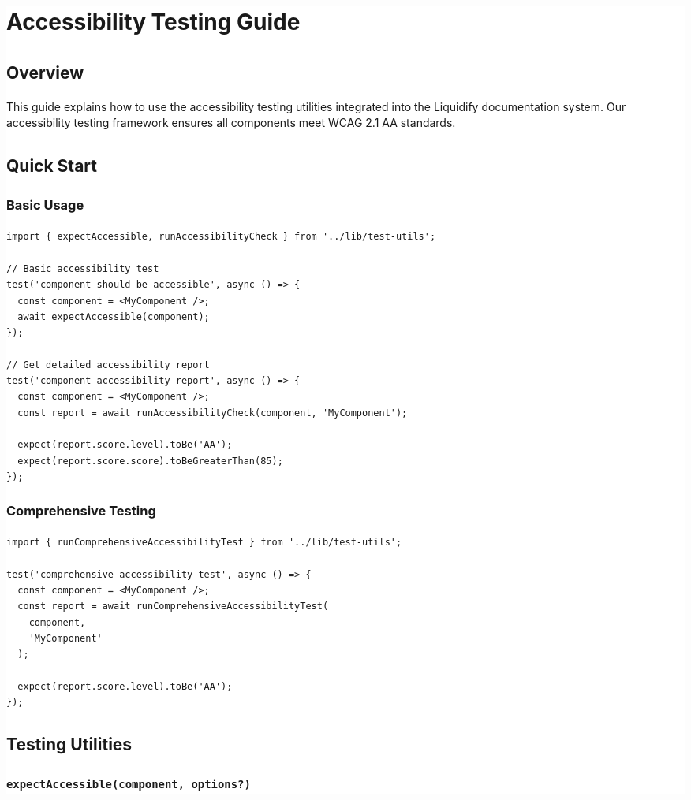 # Accessibility Testing Guide

## Overview

This guide explains how to use the accessibility testing utilities integrated into the Liquidify documentation system. Our accessibility testing framework ensures all components meet WCAG 2.1 AA standards.

## Quick Start

### Basic Usage

```tsx
import { expectAccessible, runAccessibilityCheck } from '../lib/test-utils';

// Basic accessibility test
test('component should be accessible', async () => {
  const component = <MyComponent />;
  await expectAccessible(component);
});

// Get detailed accessibility report
test('component accessibility report', async () => {
  const component = <MyComponent />;
  const report = await runAccessibilityCheck(component, 'MyComponent');

  expect(report.score.level).toBe('AA');
  expect(report.score.score).toBeGreaterThan(85);
});
```

### Comprehensive Testing

```tsx
import { runComprehensiveAccessibilityTest } from '../lib/test-utils';

test('comprehensive accessibility test', async () => {
  const component = <MyComponent />;
  const report = await runComprehensiveAccessibilityTest(
    component,
    'MyComponent'
  );

  expect(report.score.level).toBe('AA');
});
```

## Testing Utilities

### `expectAccessible(component, options?)`
